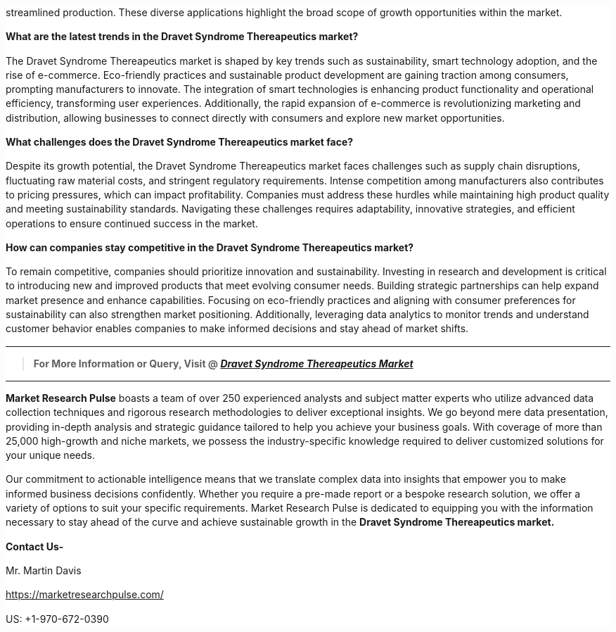 streamlined production. These diverse applications highlight the broad scope of growth opportunities within the market.</p><p><strong>What are the latest trends in the Dravet Syndrome Thereapeutics market?</strong></p><p>The Dravet Syndrome Thereapeutics market is shaped by key trends such as sustainability, smart technology adoption, and the rise of e-commerce. Eco-friendly practices and sustainable product development are gaining traction among consumers, prompting manufacturers to innovate. The integration of smart technologies is enhancing product functionality and operational efficiency, transforming user experiences. Additionally, the rapid expansion of e-commerce is revolutionizing marketing and distribution, allowing businesses to connect directly with consumers and explore new market opportunities.</p><p><strong>What challenges does the Dravet Syndrome Thereapeutics market face?</strong></p><p>Despite its growth potential, the Dravet Syndrome Thereapeutics market faces challenges such as supply chain disruptions, fluctuating raw material costs, and stringent regulatory requirements. Intense competition among manufacturers also contributes to pricing pressures, which can impact profitability. Companies must address these hurdles while maintaining high product quality and meeting sustainability standards. Navigating these challenges requires adaptability, innovative strategies, and efficient operations to ensure continued success in the market.</p><p><strong>How can companies stay competitive in the Dravet Syndrome Thereapeutics market?</strong></p><p>To remain competitive, companies should prioritize innovation and sustainability. Investing in research and development is critical to introducing new and improved products that meet evolving consumer needs. Building strategic partnerships can help expand market presence and enhance capabilities. Focusing on eco-friendly practices and aligning with consumer preferences for sustainability can also strengthen market positioning. Additionally, leveraging data analytics to monitor trends and understand customer behavior enables companies to make informed decisions and stay ahead of market shifts.</p><hr /><blockquote><p><strong>For More Information or Query, Visit @&nbsp;<em><a href="https://marketresearchpulse.com/report/81850/dravet-syndrome-thereapeutics-market?utm_source=Linkedin&utm_medium=021">Dravet Syndrome Thereapeutics Market</a></em></strong></p></blockquote><hr /><p><strong>Market Research Pulse</strong> boasts a team of over 250 experienced analysts and subject matter experts who utilize advanced data collection techniques and rigorous research methodologies to deliver exceptional insights. We go beyond mere data presentation, providing in-depth analysis and strategic guidance tailored to help you achieve your business goals. With coverage of more than 25,000 high-growth and niche markets, we possess the industry-specific knowledge required to deliver customized solutions for your unique needs.</p><p>Our commitment to actionable intelligence means that we translate complex data into insights that empower you to make informed business decisions confidently. Whether you require a pre-made report or a bespoke research solution, we offer a variety of options to suit your specific requirements. Market Research Pulse is dedicated to equipping you with the information necessary to stay ahead of the curve and achieve sustainable growth in the <strong>Dravet Syndrome Thereapeutics market.</strong></p><p><strong>Contact Us-</strong></p><p>Mr. Martin Davis</p><p>https://marketresearchpulse.com/</p><p>US: +1-970-672-0390</p>
